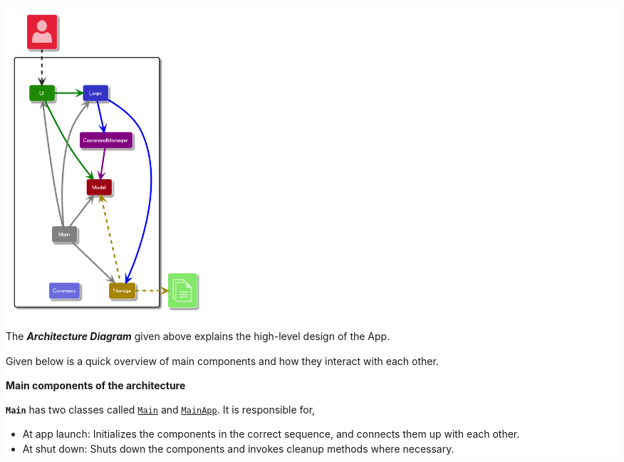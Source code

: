 <img src="images/ArchitectureDiagram.png" width="280" />

The ***Architecture Diagram*** given above explains the high-level design of the App.

Given below is a quick overview of main components and how they interact with each other.

**Main components of the architecture**

**`Main`** has two classes called [`Main`](https://github.com/AY2122S2-CS2103T-T12-3/tp/blob/master/src/main/java/seedu/address/Main.java) and [`MainApp`](https://github.com/AY2122S2-CS2103T-T12-3/tp/blob/master/src/main/java/seedu/address/MainApp.java). It is responsible for,
* At app launch: Initializes the components in the correct sequence, and connects them up with each other.
* At shut down: Shuts down the components and invokes cleanup methods where necessary.
